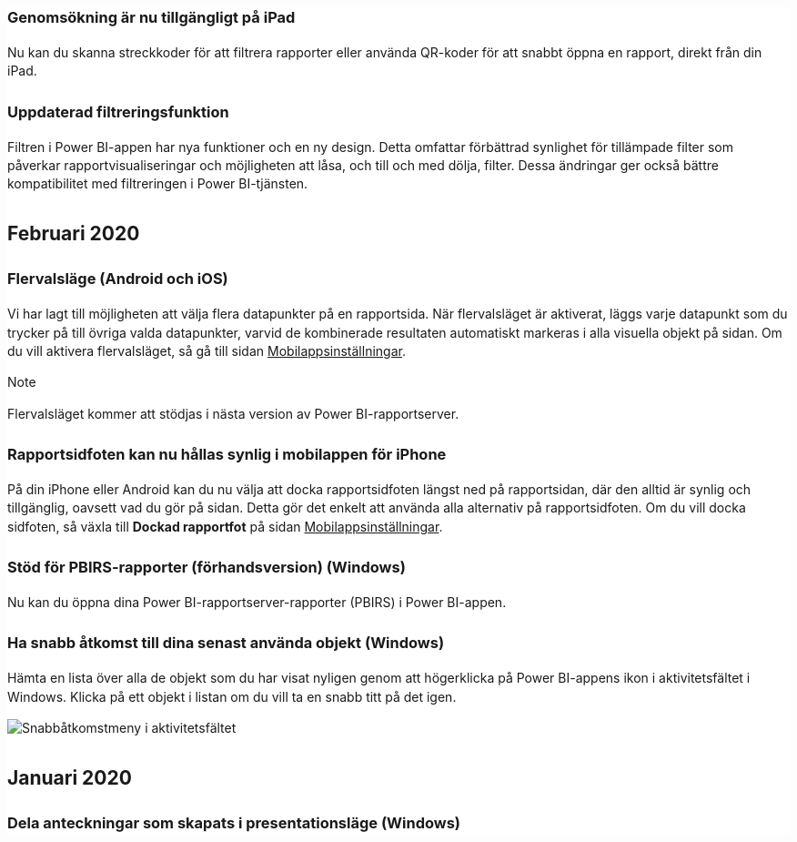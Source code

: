 ### <a name="scanning-is-now-available-on-ipad"></a>Genomsökning är nu tillgängligt på iPad
Nu kan du skanna streckkoder för att filtrera rapporter eller använda QR-koder för att snabbt öppna en rapport, direkt från din iPad.  

### <a name="updated-filtering-experience"></a>Uppdaterad filtreringsfunktion
Filtren i Power BI-appen har nya funktioner och en ny design. Detta omfattar förbättrad synlighet för tillämpade filter som påverkar rapportvisualiseringar och möjligheten att låsa, och till och med dölja, filter. Dessa ändringar ger också bättre kompatibilitet med filtreringen i Power BI-tjänsten.

## <a name="february-2020"></a>Februari 2020

### <a name="multi-select-mode-android-and-ios"></a>Flervalsläge (Android och iOS)

Vi har lagt till möjligheten att välja flera datapunkter på en rapportsida. När flervalsläget är aktiverat, läggs varje datapunkt som du trycker på till övriga valda datapunkter, varvid de kombinerade resultaten automatiskt markeras i alla visuella objekt på sidan. Om du vill aktivera flervalsläget, så gå till sidan [Mobilappsinställningar](./mobile-app-interaction-settings.md).

>[!NOTE]
>Flervalsläget kommer att stödjas i nästa version av Power BI-rapportserver.

### <a name="report-footer-can-now-always-be-visible-in-the-mobile-app-for-iphones"></a>Rapportsidfoten kan nu hållas synlig i mobilappen för iPhone

På din iPhone eller Android kan du nu välja att docka rapportsidfoten längst ned på rapportsidan, där den alltid är synlig och tillgänglig, oavsett vad du gör på sidan. Detta gör det enkelt att använda alla alternativ på rapportsidfoten. Om du vill docka sidfoten, så växla till **Dockad rapportfot** på sidan [Mobilappsinställningar](./mobile-app-interaction-settings.md).

### <a name="support-for-pbirs-reports-preview-windows"></a>Stöd för PBIRS-rapporter (förhandsversion) (Windows)

Nu kan du öppna dina Power BI-rapportserver-rapporter (PBIRS) i Power BI-appen.

### <a name="quickly-access-your-recent-items-windows"></a>Ha snabb åtkomst till dina senast använda objekt (Windows)

Hämta en lista över alla de objekt som du har visat nyligen genom att högerklicka på Power BI-appens ikon i aktivitetsfältet i Windows. Klicka på ett objekt i listan om du vill ta en snabb titt på det igen.

![Snabbåtkomstmeny i aktivitetsfältet](media/mobile-whats-new-in-the-mobile-apps/mobile-apps-windows-taskbar-quick-access.png)

## <a name="january-2020"></a>Januari 2020

### <a name="share-annotations-created-in-presentation-mode-windows"></a>Dela anteckningar som skapats i presentationsläge (Windows)
